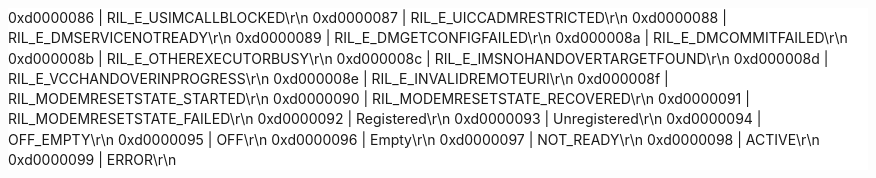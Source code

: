 0xd0000086 | RIL_E_USIMCALLBLOCKED\r\n
0xd0000087 | RIL_E_UICCADMRESTRICTED\r\n
0xd0000088 | RIL_E_DMSERVICENOTREADY\r\n
0xd0000089 | RIL_E_DMGETCONFIGFAILED\r\n
0xd000008a | RIL_E_DMCOMMITFAILED\r\n
0xd000008b | RIL_E_OTHEREXECUTORBUSY\r\n
0xd000008c | RIL_E_IMSNOHANDOVERTARGETFOUND\r\n
0xd000008d | RIL_E_VCCHANDOVERINPROGRESS\r\n
0xd000008e | RIL_E_INVALIDREMOTEURI\r\n
0xd000008f | RIL_MODEMRESETSTATE_STARTED\r\n
0xd0000090 | RIL_MODEMRESETSTATE_RECOVERED\r\n
0xd0000091 | RIL_MODEMRESETSTATE_FAILED\r\n
0xd0000092 | Registered\r\n
0xd0000093 | Unregistered\r\n
0xd0000094 | OFF_EMPTY\r\n
0xd0000095 | OFF\r\n
0xd0000096 | Empty\r\n
0xd0000097 | NOT_READY\r\n
0xd0000098 | ACTIVE\r\n
0xd0000099 | ERROR\r\n
